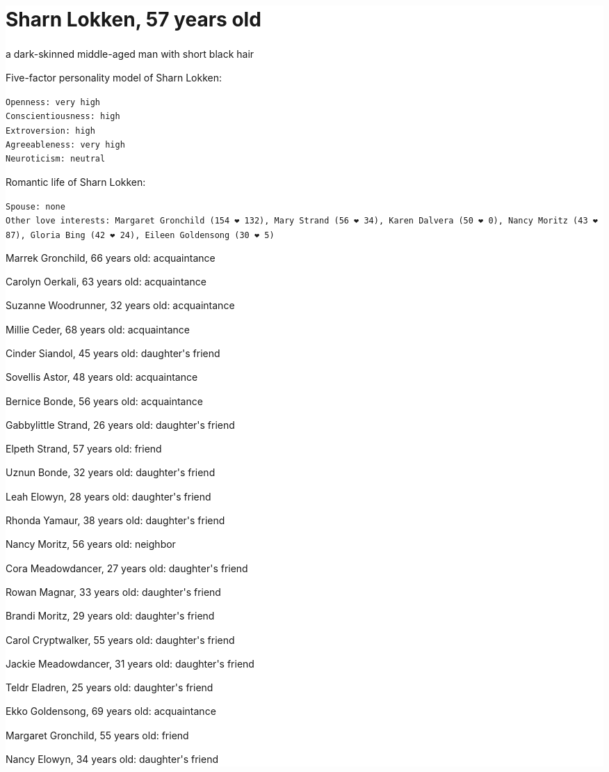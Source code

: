 # Sharn Lokken, 57 years old
a dark-skinned middle-aged man with short black hair

Five-factor personality model of Sharn Lokken:

	Openness: very high
	Conscientiousness: high
	Extroversion: high
	Agreeableness: very high
	Neuroticism: neutral


Romantic life of Sharn Lokken:

	Spouse: none
	Other love interests: Margaret Gronchild (154 ❤ 132), Mary Strand (56 ❤ 34), Karen Dalvera (50 ❤ 0), Nancy Moritz (43 ❤ 87), Gloria Bing (42 ❤ 24), Eileen Goldensong (30 ❤ 5)

Marrek Gronchild, 66 years old: acquaintance

Carolyn Oerkali, 63 years old: acquaintance

Suzanne Woodrunner, 32 years old: acquaintance

Millie Ceder, 68 years old: acquaintance

Cinder Siandol, 45 years old: daughter's friend

Sovellis Astor, 48 years old: acquaintance

Bernice Bonde, 56 years old: acquaintance

Gabbylittle Strand, 26 years old: daughter's friend

Elpeth Strand, 57 years old: friend

Uznun Bonde, 32 years old: daughter's friend

Leah Elowyn, 28 years old: daughter's friend

Rhonda Yamaur, 38 years old: daughter's friend

Nancy Moritz, 56 years old: neighbor

Cora Meadowdancer, 27 years old: daughter's friend

Rowan Magnar, 33 years old: daughter's friend

Brandi Moritz, 29 years old: daughter's friend

Carol Cryptwalker, 55 years old: daughter's friend

Jackie Meadowdancer, 31 years old: daughter's friend

Teldr Eladren, 25 years old: daughter's friend

Ekko Goldensong, 69 years old: acquaintance

Margaret Gronchild, 55 years old: friend

Nancy Elowyn, 34 years old: daughter's friend
